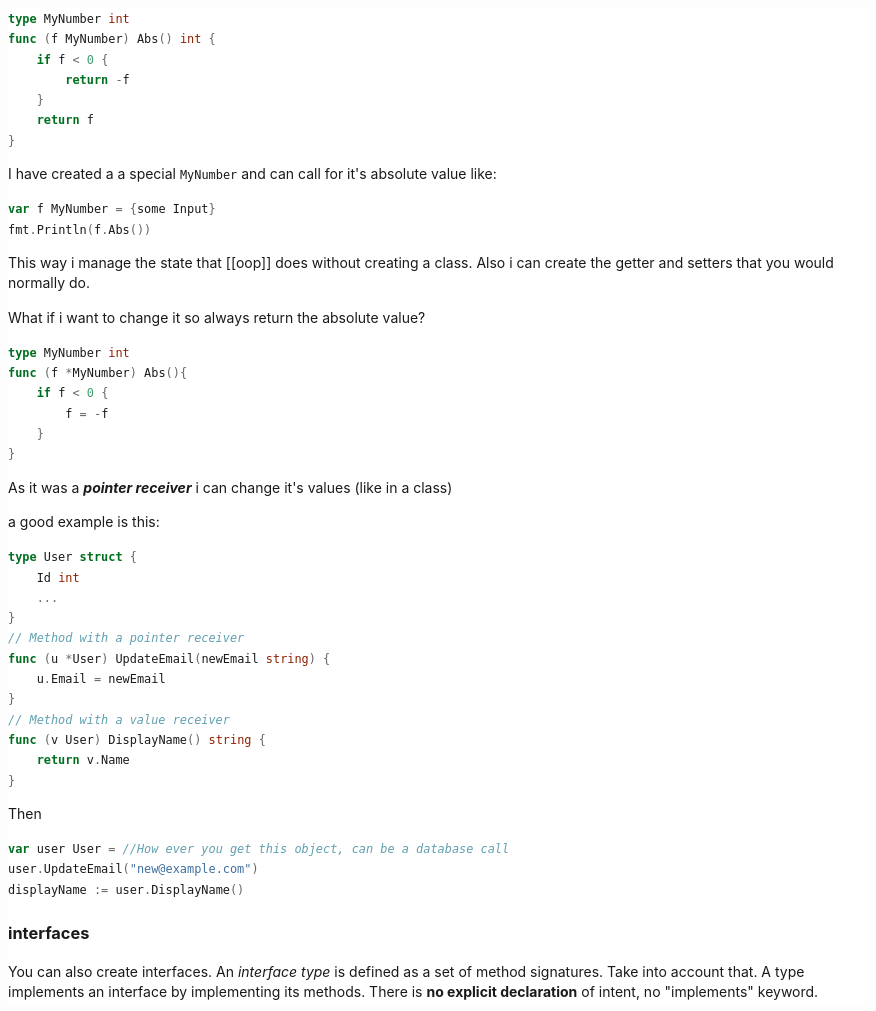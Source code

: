 ```go
type MyNumber int
func (f MyNumber) Abs() int {
	if f < 0 {
		return -f
	}
	return f
}
``` 
I have created a a special `MyNumber` and can call for it's absolute value like:
```go
var f MyNumber = {some Input} 
fmt.Println(f.Abs())
```
This way i manage the state that [[oop]] does without creating a class. Also i can create the getter and setters that you would normally do.

What if i want to change it so always return the absolute value?

```go
type MyNumber int
func (f *MyNumber) Abs(){
	if f < 0 {
		f = -f
	}
}
```
As it was a ***pointer receiver*** i can change it's values (like in a class)

a good example is this:
```go
type User struct {
    Id int
	...
}
// Method with a pointer receiver
func (u *User) UpdateEmail(newEmail string) {
    u.Email = newEmail
}
// Method with a value receiver
func (v User) DisplayName() string {
    return v.Name
}
```
Then 
```go
var user User = //How ever you get this object, can be a database call
user.UpdateEmail("new@example.com")
displayName := user.DisplayName()
```
### interfaces
You can also create interfaces. An _interface type_ is defined as a set of method signatures. Take into account that. A type implements an interface by implementing its methods. There is **no explicit declaration** of intent, no "implements" keyword.
